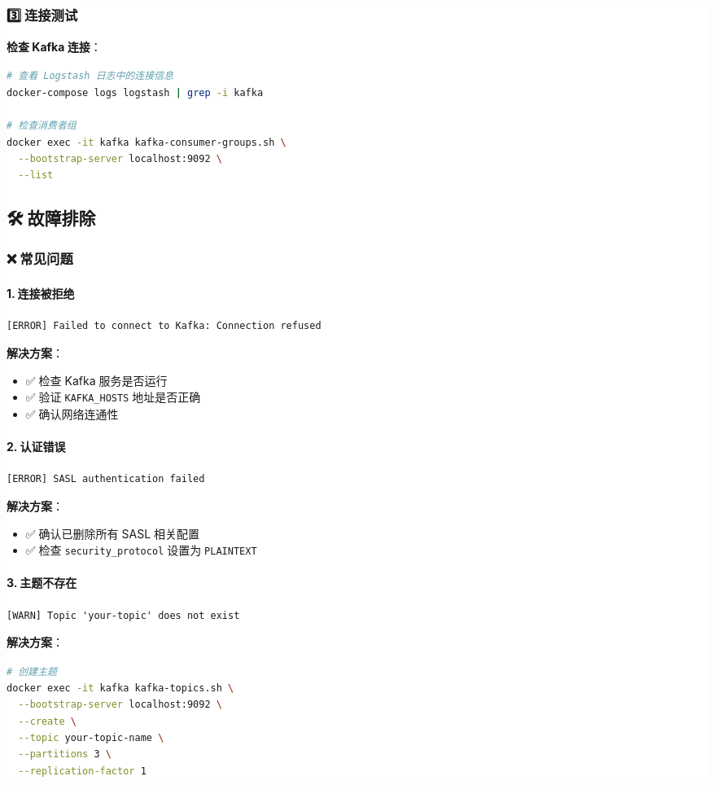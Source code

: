 ### 3️⃣ 连接测试

**检查 Kafka 连接**：

```bash
# 查看 Logstash 日志中的连接信息
docker-compose logs logstash | grep -i kafka

# 检查消费者组
docker exec -it kafka kafka-consumer-groups.sh \
  --bootstrap-server localhost:9092 \
  --list
```

## 🛠️ 故障排除

### ❌ 常见问题

#### 1. 连接被拒绝

```
[ERROR] Failed to connect to Kafka: Connection refused
```

**解决方案**：

- ✅ 检查 Kafka 服务是否运行
- ✅ 验证 `KAFKA_HOSTS` 地址是否正确
- ✅ 确认网络连通性

#### 2. 认证错误

```
[ERROR] SASL authentication failed
```

**解决方案**：

- ✅ 确认已删除所有 SASL 相关配置
- ✅ 检查 `security_protocol` 设置为 `PLAINTEXT`

#### 3. 主题不存在

```
[WARN] Topic 'your-topic' does not exist
```

**解决方案**：

```bash
# 创建主题
docker exec -it kafka kafka-topics.sh \
  --bootstrap-server localhost:9092 \
  --create \
  --topic your-topic-name \
  --partitions 3 \
  --replication-factor 1
```
